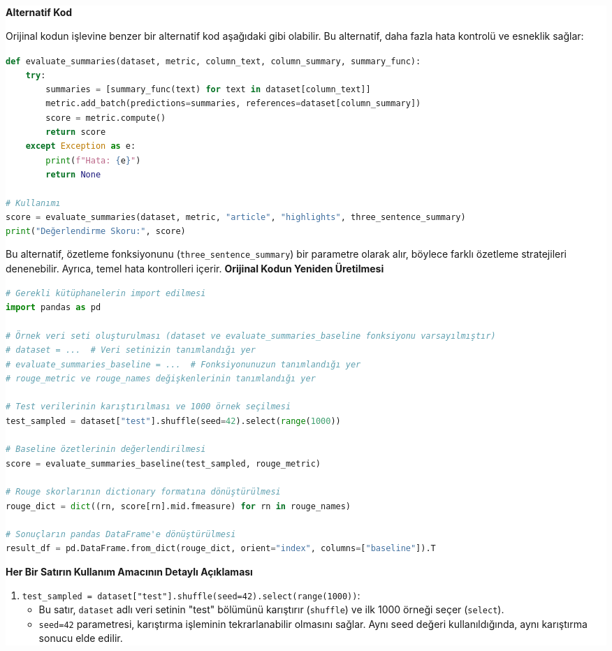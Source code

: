 **Alternatif Kod**

Orijinal kodun işlevine benzer bir alternatif kod aşağıdaki gibi olabilir. Bu alternatif, daha fazla hata kontrolü ve esneklik sağlar:

```python
def evaluate_summaries(dataset, metric, column_text, column_summary, summary_func):
    try:
        summaries = [summary_func(text) for text in dataset[column_text]]
        metric.add_batch(predictions=summaries, references=dataset[column_summary])
        score = metric.compute()
        return score
    except Exception as e:
        print(f"Hata: {e}")
        return None

# Kullanımı
score = evaluate_summaries(dataset, metric, "article", "highlights", three_sentence_summary)
print("Değerlendirme Skoru:", score)
```

Bu alternatif, özetleme fonksiyonunu (`three_sentence_summary`) bir parametre olarak alır, böylece farklı özetleme stratejileri denenebilir. Ayrıca, temel hata kontrolleri içerir. **Orijinal Kodun Yeniden Üretilmesi**

```python
# Gerekli kütüphanelerin import edilmesi
import pandas as pd

# Örnek veri seti oluşturulması (dataset ve evaluate_summaries_baseline fonksiyonu varsayılmıştır)
# dataset = ...  # Veri setinizin tanımlandığı yer
# evaluate_summaries_baseline = ...  # Fonksiyonunuzun tanımlandığı yer
# rouge_metric ve rouge_names değişkenlerinin tanımlandığı yer

# Test verilerinin karıştırılması ve 1000 örnek seçilmesi
test_sampled = dataset["test"].shuffle(seed=42).select(range(1000))

# Baseline özetlerinin değerlendirilmesi
score = evaluate_summaries_baseline(test_sampled, rouge_metric)

# Rouge skorlarının dictionary formatına dönüştürülmesi
rouge_dict = dict((rn, score[rn].mid.fmeasure) for rn in rouge_names)

# Sonuçların pandas DataFrame'e dönüştürülmesi
result_df = pd.DataFrame.from_dict(rouge_dict, orient="index", columns=["baseline"]).T
```

**Her Bir Satırın Kullanım Amacının Detaylı Açıklaması**

1. `test_sampled = dataset["test"].shuffle(seed=42).select(range(1000))`:
   - Bu satır, `dataset` adlı veri setinin "test" bölümünü karıştırır (`shuffle`) ve ilk 1000 örneği seçer (`select`).
   - `seed=42` parametresi, karıştırma işleminin tekrarlanabilir olmasını sağlar. Aynı seed değeri kullanıldığında, aynı karıştırma sonucu elde edilir.
